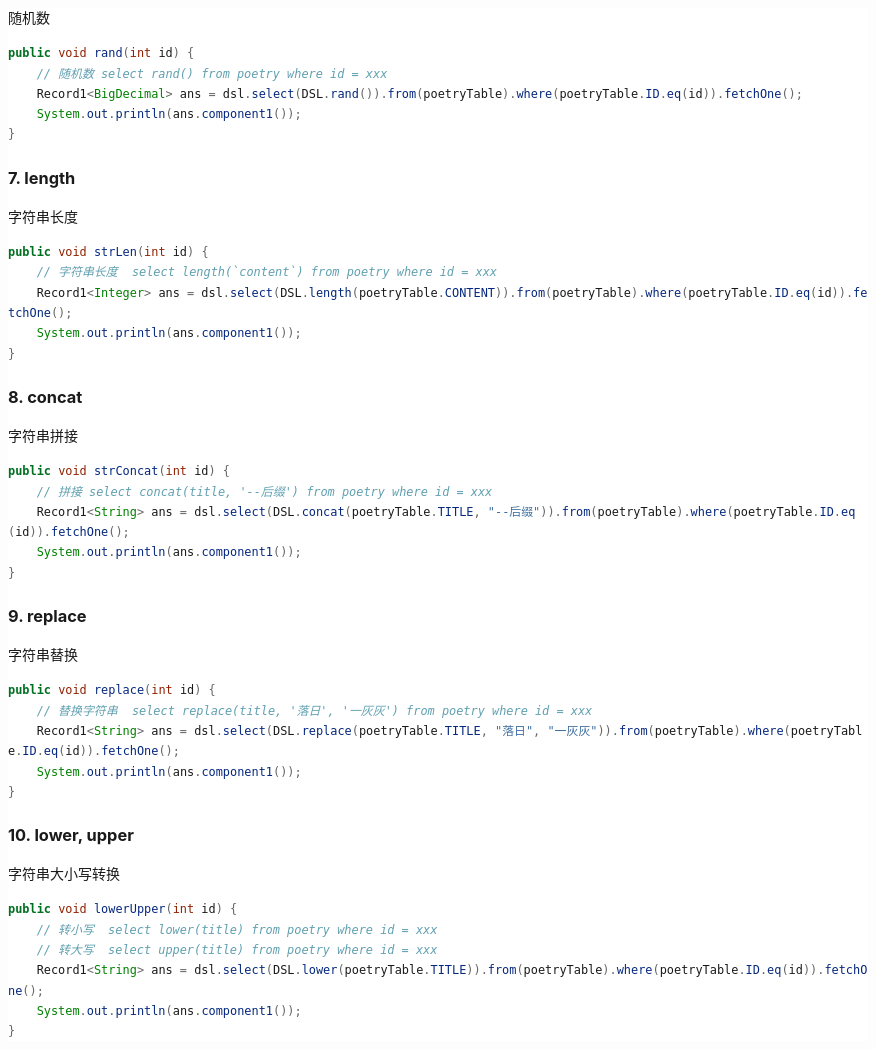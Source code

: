 随机数

```java
public void rand(int id) {
    // 随机数 select rand() from poetry where id = xxx
    Record1<BigDecimal> ans = dsl.select(DSL.rand()).from(poetryTable).where(poetryTable.ID.eq(id)).fetchOne();
    System.out.println(ans.component1());
}
```

### 7. length

字符串长度

```java
public void strLen(int id) {
    // 字符串长度  select length(`content`) from poetry where id = xxx
    Record1<Integer> ans = dsl.select(DSL.length(poetryTable.CONTENT)).from(poetryTable).where(poetryTable.ID.eq(id)).fetchOne();
    System.out.println(ans.component1());
}
```

### 8. concat

字符串拼接

```java
public void strConcat(int id) {
    // 拼接 select concat(title, '--后缀') from poetry where id = xxx
    Record1<String> ans = dsl.select(DSL.concat(poetryTable.TITLE, "--后缀")).from(poetryTable).where(poetryTable.ID.eq(id)).fetchOne();
    System.out.println(ans.component1());
}
```

### 9. replace

字符串替换

```java
public void replace(int id) {
    // 替换字符串  select replace(title, '落日', '一灰灰') from poetry where id = xxx
    Record1<String> ans = dsl.select(DSL.replace(poetryTable.TITLE, "落日", "一灰灰")).from(poetryTable).where(poetryTable.ID.eq(id)).fetchOne();
    System.out.println(ans.component1());
}
```

### 10. lower, upper

字符串大小写转换

```java
public void lowerUpper(int id) {
    // 转小写  select lower(title) from poetry where id = xxx
    // 转大写  select upper(title) from poetry where id = xxx
    Record1<String> ans = dsl.select(DSL.lower(poetryTable.TITLE)).from(poetryTable).where(poetryTable.ID.eq(id)).fetchOne();
    System.out.println(ans.component1());
}
```
